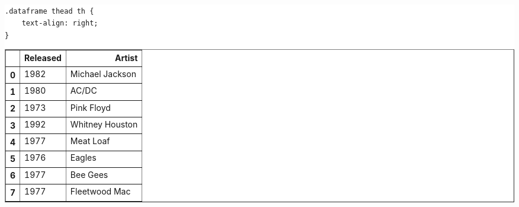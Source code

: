     .dataframe thead th {
        text-align: right;
    }
</style>
<table border="1" class="dataframe">
  <thead>
    <tr style="text-align: right;">
      <th></th>
      <th>Released</th>
      <th>Artist</th>
    </tr>
  </thead>
  <tbody>
    <tr>
      <th>0</th>
      <td>1982</td>
      <td>Michael Jackson</td>
    </tr>
    <tr>
      <th>1</th>
      <td>1980</td>
      <td>AC/DC</td>
    </tr>
    <tr>
      <th>2</th>
      <td>1973</td>
      <td>Pink Floyd</td>
    </tr>
    <tr>
      <th>3</th>
      <td>1992</td>
      <td>Whitney Houston</td>
    </tr>
    <tr>
      <th>4</th>
      <td>1977</td>
      <td>Meat Loaf</td>
    </tr>
    <tr>
      <th>5</th>
      <td>1976</td>
      <td>Eagles</td>
    </tr>
    <tr>
      <th>6</th>
      <td>1977</td>
      <td>Bee Gees</td>
    </tr>
    <tr>
      <th>7</th>
      <td>1977</td>
      <td>Fleetwood Mac</td>
    </tr>
  </tbody>
</table>
</div>
